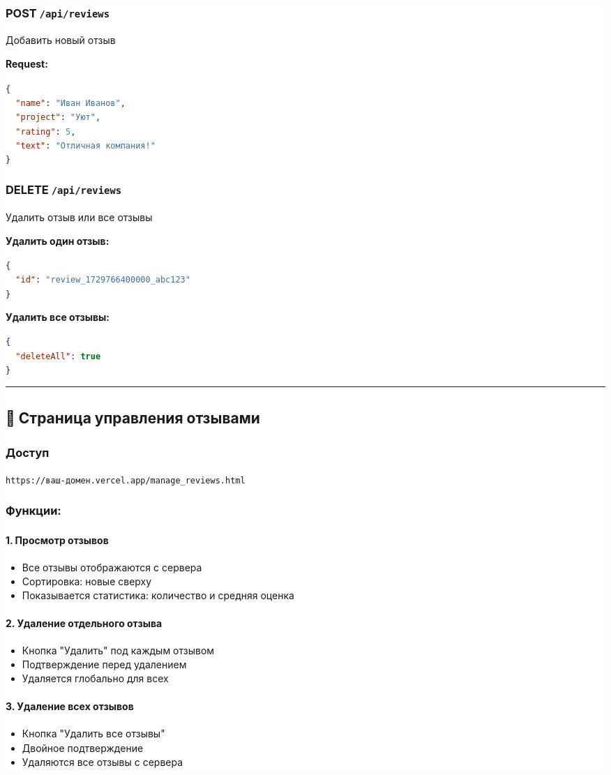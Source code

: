 ### POST `/api/reviews`
Добавить новый отзыв

**Request:**
```json
{
  "name": "Иван Иванов",
  "project": "Уют",
  "rating": 5,
  "text": "Отличная компания!"
}
```

### DELETE `/api/reviews`
Удалить отзыв или все отзывы

**Удалить один отзыв:**
```json
{
  "id": "review_1729766400000_abc123"
}
```

**Удалить все отзывы:**
```json
{
  "deleteAll": true
}
```

---

## 🎯 Страница управления отзывами

### Доступ
```
https://ваш-домен.vercel.app/manage_reviews.html
```

### Функции:

#### 1. Просмотр отзывов
- Все отзывы отображаются с сервера
- Сортировка: новые сверху
- Показывается статистика: количество и средняя оценка

#### 2. Удаление отдельного отзыва
- Кнопка "Удалить" под каждым отзывом
- Подтверждение перед удалением
- Удаляется глобально для всех

#### 3. Удаление всех отзывов
- Кнопка "Удалить все отзывы"
- Двойное подтверждение
- Удаляются все отзывы с сервера
